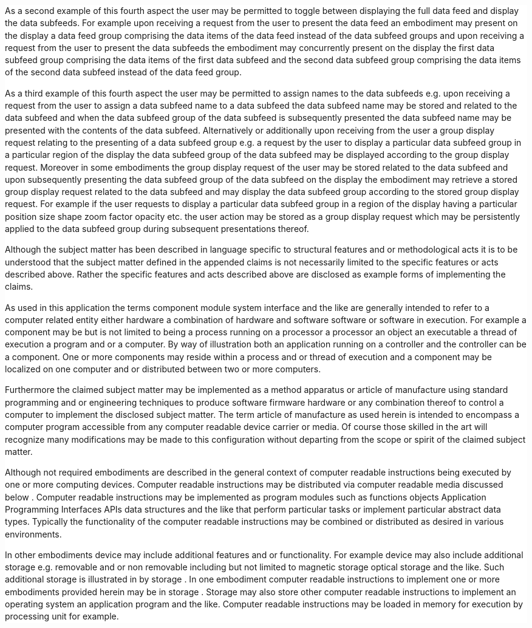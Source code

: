As a second example of this fourth aspect the user may be permitted to toggle between displaying the full data feed and display the data subfeeds. For example upon receiving a request from the user to present the data feed an embodiment may present on the display a data feed group comprising the data items of the data feed instead of the data subfeed groups and upon receiving a request from the user to present the data subfeeds the embodiment may concurrently present on the display the first data subfeed group comprising the data items of the first data subfeed and the second data subfeed group comprising the data items of the second data subfeed instead of the data feed group.

As a third example of this fourth aspect the user may be permitted to assign names to the data subfeeds e.g. upon receiving a request from the user to assign a data subfeed name to a data subfeed the data subfeed name may be stored and related to the data subfeed and when the data subfeed group of the data subfeed is subsequently presented the data subfeed name may be presented with the contents of the data subfeed. Alternatively or additionally upon receiving from the user a group display request relating to the presenting of a data subfeed group e.g. a request by the user to display a particular data subfeed group in a particular region of the display the data subfeed group of the data subfeed may be displayed according to the group display request. Moreover in some embodiments the group display request of the user may be stored related to the data subfeed and upon subsequently presenting the data subfeed group of the data subfeed on the display the embodiment may retrieve a stored group display request related to the data subfeed and may display the data subfeed group according to the stored group display request. For example if the user requests to display a particular data subfeed group in a region of the display having a particular position size shape zoom factor opacity etc. the user action may be stored as a group display request which may be persistently applied to the data subfeed group during subsequent presentations thereof.

Although the subject matter has been described in language specific to structural features and or methodological acts it is to be understood that the subject matter defined in the appended claims is not necessarily limited to the specific features or acts described above. Rather the specific features and acts described above are disclosed as example forms of implementing the claims.

As used in this application the terms component module system interface and the like are generally intended to refer to a computer related entity either hardware a combination of hardware and software software or software in execution. For example a component may be but is not limited to being a process running on a processor a processor an object an executable a thread of execution a program and or a computer. By way of illustration both an application running on a controller and the controller can be a component. One or more components may reside within a process and or thread of execution and a component may be localized on one computer and or distributed between two or more computers.

Furthermore the claimed subject matter may be implemented as a method apparatus or article of manufacture using standard programming and or engineering techniques to produce software firmware hardware or any combination thereof to control a computer to implement the disclosed subject matter. The term article of manufacture as used herein is intended to encompass a computer program accessible from any computer readable device carrier or media. Of course those skilled in the art will recognize many modifications may be made to this configuration without departing from the scope or spirit of the claimed subject matter.

Although not required embodiments are described in the general context of computer readable instructions being executed by one or more computing devices. Computer readable instructions may be distributed via computer readable media discussed below . Computer readable instructions may be implemented as program modules such as functions objects Application Programming Interfaces APIs data structures and the like that perform particular tasks or implement particular abstract data types. Typically the functionality of the computer readable instructions may be combined or distributed as desired in various environments.

In other embodiments device may include additional features and or functionality. For example device may also include additional storage e.g. removable and or non removable including but not limited to magnetic storage optical storage and the like. Such additional storage is illustrated in by storage . In one embodiment computer readable instructions to implement one or more embodiments provided herein may be in storage . Storage may also store other computer readable instructions to implement an operating system an application program and the like. Computer readable instructions may be loaded in memory for execution by processing unit for example.
